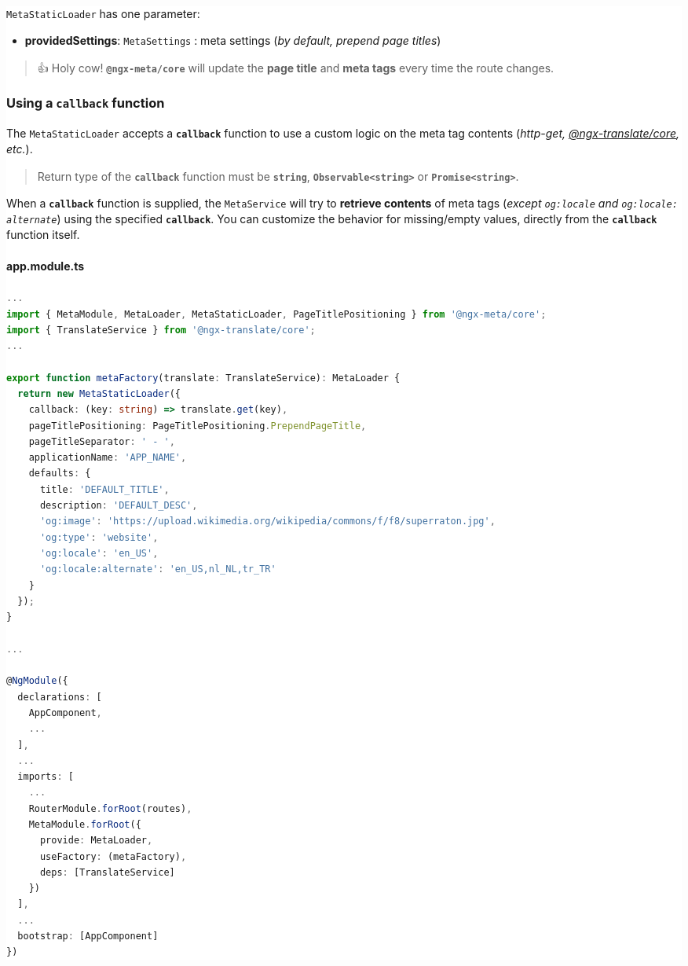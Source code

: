 `MetaStaticLoader` has one parameter:
- **providedSettings**: `MetaSettings` : meta settings (*by default, prepend page titles*)

> :+1: Holy cow! **`@ngx-meta/core`** will update the **page title** and **meta tags** every time the route changes.

### <a name="using-a-callback-function"></a> Using a `callback` function
The `MetaStaticLoader` accepts a **`callback`** function to use a custom logic on the meta tag contents (*http-get, [@ngx-translate/core],
etc.*).

> Return type of the **`callback`** function must be **`string`**, **`Observable<string>`** or **`Promise<string>`**.

When a **`callback`** function is supplied, the `MetaService` will try to **retrieve contents** of meta tags (*except `og:locale`
and `og:locale:alternate`*) using the specified **`callback`**. You can customize the behavior for missing/empty values,
directly from the **`callback`** function itself.

#### app.module.ts
```TypeScript
...
import { MetaModule, MetaLoader, MetaStaticLoader, PageTitlePositioning } from '@ngx-meta/core';
import { TranslateService } from '@ngx-translate/core';
...

export function metaFactory(translate: TranslateService): MetaLoader {
  return new MetaStaticLoader({
    callback: (key: string) => translate.get(key),
    pageTitlePositioning: PageTitlePositioning.PrependPageTitle,
    pageTitleSeparator: ' - ',
    applicationName: 'APP_NAME',
    defaults: {
      title: 'DEFAULT_TITLE',
      description: 'DEFAULT_DESC',
      'og:image': 'https://upload.wikimedia.org/wikipedia/commons/f/f8/superraton.jpg',
      'og:type': 'website',
      'og:locale': 'en_US',
      'og:locale:alternate': 'en_US,nl_NL,tr_TR'
    }
  });
}

...

@NgModule({
  declarations: [
    AppComponent,
    ...
  ],
  ...
  imports: [
    ...
    RouterModule.forRoot(routes),
    MetaModule.forRoot({
      provide: MetaLoader,
      useFactory: (metaFactory),
      deps: [TranslateService]
    })
  ],
  ...
  bootstrap: [AppComponent]
})
```

[master]: https://github.com/ngx-meta/core/tree/master
[6.x.x]: https://github.com/ngx-meta/core/tree/6.x.x
[@ngx-translate/core]: https://github.com/ngx-translate/core
[ng-seed/universal]: https://github.com/ng-seed/universal
[fulls1z3/example-app]: https://github.com/fulls1z3/example-app
[@ngx-config/core]: https://github.com/fulls1z3/ngx-config/tree/master/packages/@ngx-config/core
[forRoot]: https://angular.io/docs/ts/latest/guide/ngmodule.html#!#core-for-root
[AoT compilation]: https://angular.io/docs/ts/latest/cookbook/aot-compiler.html
[Burak Tasci]: https://github.com/fulls1z3